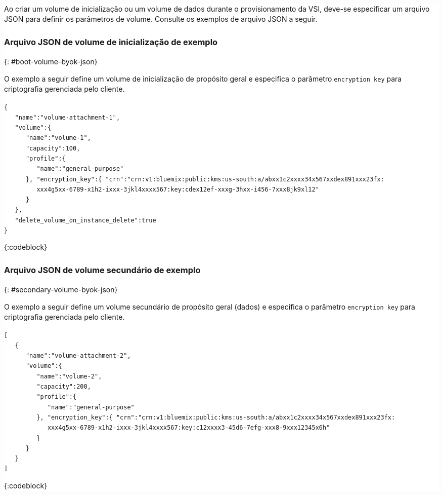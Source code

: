 Ao criar um volume de inicialização ou um volume de dados durante o provisionamento da VSI, deve-se especificar um arquivo JSON para definir os parâmetros de volume. Consulte os exemplos de arquivo JSON a seguir.

### Arquivo JSON de volume de inicialização de exemplo
{: #boot-volume-byok-json}

O exemplo a seguir define um volume de inicialização de propósito geral e especifica o parâmetro `encryption key` para criptografia gerenciada pelo cliente.

```
{  
   "name":"volume-attachment-1",
   "volume":{  
      "name":"volume-1",
      "capacity":100,
      "profile":{  
         "name":"general-purpose"
      }, "encryption_key":{ "crn":"crn:v1:bluemix:public:kms:us-south:a/abxx1c2xxxx34x567xxdex891xxx23fx:
         xxx4g5xx-6789-x1h2-ixxx-3jkl4xxxx567:key:cdex12ef-xxxg-3hxx-i456-7xxx8jk9xl12"
      }
   },
   "delete_volume_on_instance_delete":true
}
```
{:codeblock}

### Arquivo JSON de volume secundário de exemplo
{: #secondary-volume-byok-json}

O exemplo a seguir define um volume secundário de propósito geral (dados) e especifica o parâmetro `encryption key` para criptografia gerenciada pelo cliente.

```
[  
   {  
      "name":"volume-attachment-2",
      "volume":{  
         "name":"volume-2",
         "capacity":200,
         "profile":{  
            "name":"general-purpose"
         }, "encryption_key":{ "crn":"crn:v1:bluemix:public:kms:us-south:a/abxx1c2xxxx34x567xxdex891xxx23fx:
            xxx4g5xx-6789-x1h2-ixxx-3jkl4xxxx567:key:c12xxxx3-45d6-7efg-xxx8-9xxx12345x6h"
         }
      }
   }
]
```
{:codeblock}
